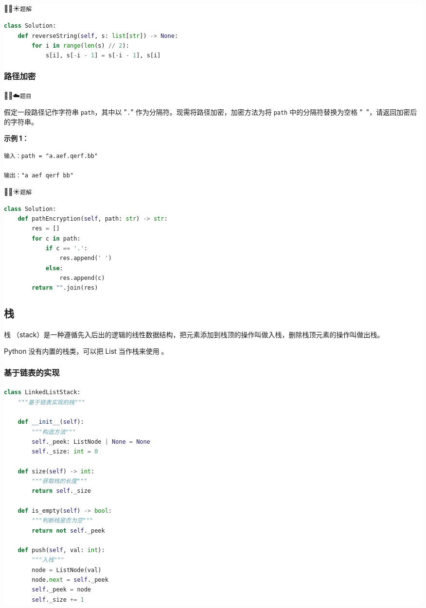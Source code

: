 🙆‍♂️☀️`题解` 

```python
class Solution:
    def reverseString(self, s: list[str]) -> None:
        for i in range(len(s) // 2):
            s[i], s[-i - 1] = s[-i - 1], s[i]
```

### 路径加密

💁‍♂️☁️`题目`

假定一段路径记作字符串 `path`，其中以 "`.`" 作为分隔符。现需将路径加密，加密方法为将 `path` 中的分隔符替换为空格 "` `"，请返回加密后的字符串。

**示例 1：**

```
输入：path = "a.aef.qerf.bb"

输出："a aef qerf bb"
```

🙆‍♂️☀️`题解` 

```python
class Solution:
    def pathEncryption(self, path: str) -> str:
        res = []
        for c in path:
            if c == '.':
                res.append(' ')
            else:
                res.append(c)
        return "".join(res)
```

## 栈

栈 （stack）是一种遵循先入后出的逻辑的线性数据结构，把元素添加到栈顶的操作叫做入栈，删除栈顶元素的操作叫做出栈。

Python 没有内置的栈类，可以把 List 当作栈来使用 。

### 基于链表的实现

```python
class LinkedListStack:
    """基于链表实现的栈"""

    def __init__(self):
        """构造方法"""
        self._peek: ListNode | None = None
        self._size: int = 0

    def size(self) -> int:
        """获取栈的长度"""
        return self._size

    def is_empty(self) -> bool:
        """判断栈是否为空"""
        return not self._peek

    def push(self, val: int):
        """入栈"""
        node = ListNode(val)
        node.next = self._peek
        self._peek = node
        self._size += 1
```